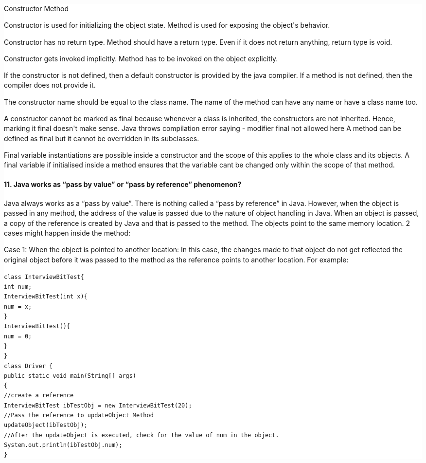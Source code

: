Constructor Method

Constructor is used for initializing the object state. Method is used for exposing the object's behavior.

Constructor has no return type. Method should have a return type. Even if it does not return anything, return type is
void.

Constructor gets invoked implicitly. Method has to be invoked on the object explicitly.

If the constructor is not defined, then a default constructor is provided by the java compiler. If a method is not
defined, then the compiler does not provide it.

The constructor name should be equal to the class name. The name of the method can have any name or have a class name
too.

A constructor cannot be marked as final because whenever a class is inherited, the constructors are not inherited.
Hence, marking it final doesn't make sense. Java throws compilation error saying - modifier final not allowed here A
method can be defined as final but it cannot be overridden in its subclasses.

Final variable instantiations are possible inside a constructor and the scope of this applies to the whole class and its
objects. A final variable if initialised inside a method ensures that the variable cant be changed only within the scope
of that method.

#### 11. Java works as “pass by value” or “pass by reference” phenomenon?

Java always works as a “pass by value”. There is nothing called a “pass by reference” in Java. However, when the object
is passed in any method, the address of the value is passed due to the nature of object handling in Java. When an object
is passed, a copy of the reference is created by Java and that is passed to the method. The objects point to the same
memory location. 2 cases might happen inside the method:

Case 1: When the object is pointed to another location: In this case, the changes made to that object do not get
reflected the original object before it was passed to the method as the reference points to another location. For
example:

```
class InterviewBitTest{
int num;
InterviewBitTest(int x){
num = x;
}
InterviewBitTest(){
num = 0;
}
}
class Driver {
public static void main(String[] args)
{
//create a reference
InterviewBitTest ibTestObj = new InterviewBitTest(20);
//Pass the reference to updateObject Method
updateObject(ibTestObj);
//After the updateObject is executed, check for the value of num in the object.
System.out.println(ibTestObj.num);
}
```